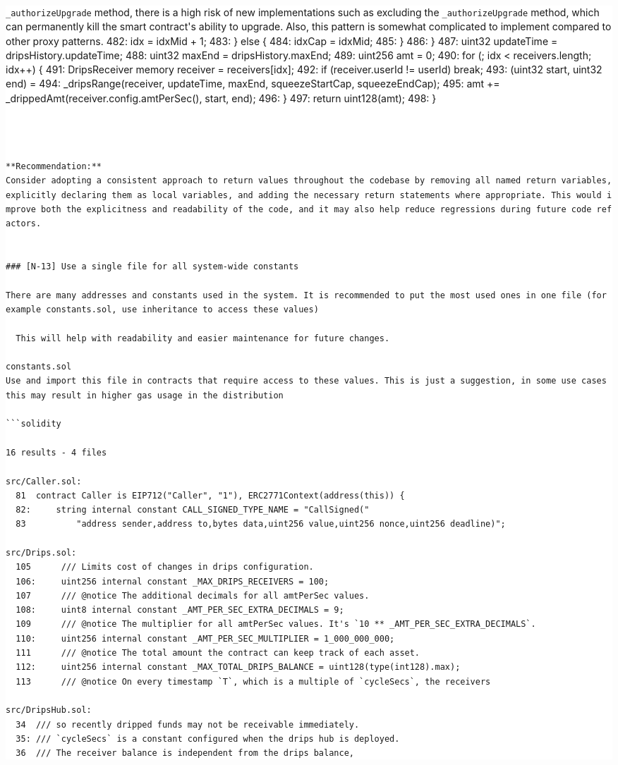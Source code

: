 ``` _authorizeUpgrade ``` method, there is a high risk of new implementations such as excluding the ``` _authorizeUpgrade ``` method, which can permanently kill the smart contract's ability to upgrade. Also, this pattern is somewhat complicated to implement compared to other proxy patterns.
  482:                 idx = idxMid + 1;
  483:             } else {
  484:                 idxCap = idxMid;
  485:             }
  486:         }
  487:         uint32 updateTime = dripsHistory.updateTime;
  488:         uint32 maxEnd = dripsHistory.maxEnd;
  489:         uint256 amt = 0;
  490:         for (; idx < receivers.length; idx++) {
  491:             DripsReceiver memory receiver = receivers[idx];
  492:             if (receiver.userId != userId) break;
  493:             (uint32 start, uint32 end) =
  494:                 _dripsRange(receiver, updateTime, maxEnd, squeezeStartCap, squeezeEndCap);
  495:             amt += _drippedAmt(receiver.config.amtPerSec(), start, end);
  496:         }
  497:         return uint128(amt);
  498:     }

```



**Recommendation:**
Consider adopting a consistent approach to return values throughout the codebase by removing all named return variables, explicitly declaring them as local variables, and adding the necessary return statements where appropriate. This would improve both the explicitness and readability of the code, and it may also help reduce regressions during future code refactors.


### [N-13] Use a single file for all system-wide constants

There are many addresses and constants used in the system. It is recommended to put the most used ones in one file (for example constants.sol, use inheritance to access these values)

  This will help with readability and easier maintenance for future changes. 

constants.sol
Use and import this file in contracts that require access to these values. This is just a suggestion, in some use cases this may result in higher gas usage in the distribution

```solidity

16 results - 4 files

src/Caller.sol:
  81  contract Caller is EIP712("Caller", "1"), ERC2771Context(address(this)) {
  82:     string internal constant CALL_SIGNED_TYPE_NAME = "CallSigned("
  83          "address sender,address to,bytes data,uint256 value,uint256 nonce,uint256 deadline)";

src/Drips.sol:
  105      /// Limits cost of changes in drips configuration.
  106:     uint256 internal constant _MAX_DRIPS_RECEIVERS = 100;
  107      /// @notice The additional decimals for all amtPerSec values.
  108:     uint8 internal constant _AMT_PER_SEC_EXTRA_DECIMALS = 9;
  109      /// @notice The multiplier for all amtPerSec values. It's `10 ** _AMT_PER_SEC_EXTRA_DECIMALS`.
  110:     uint256 internal constant _AMT_PER_SEC_MULTIPLIER = 1_000_000_000;
  111      /// @notice The total amount the contract can keep track of each asset.
  112:     uint256 internal constant _MAX_TOTAL_DRIPS_BALANCE = uint128(type(int128).max);
  113      /// @notice On every timestamp `T`, which is a multiple of `cycleSecs`, the receivers

src/DripsHub.sol:
  34  /// so recently dripped funds may not be receivable immediately.
  35: /// `cycleSecs` is a constant configured when the drips hub is deployed.
  36  /// The receiver balance is independent from the drips balance,

```